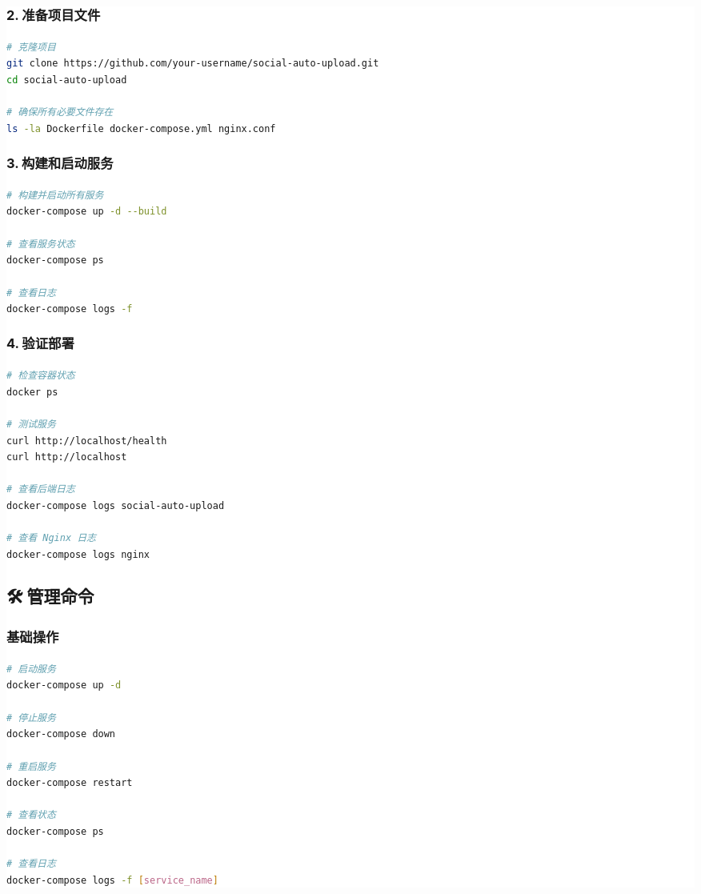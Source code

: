 ### 2. 准备项目文件

```bash
# 克隆项目
git clone https://github.com/your-username/social-auto-upload.git
cd social-auto-upload

# 确保所有必要文件存在
ls -la Dockerfile docker-compose.yml nginx.conf
```

### 3. 构建和启动服务

```bash
# 构建并启动所有服务
docker-compose up -d --build

# 查看服务状态
docker-compose ps

# 查看日志
docker-compose logs -f
```

### 4. 验证部署

```bash
# 检查容器状态
docker ps

# 测试服务
curl http://localhost/health
curl http://localhost

# 查看后端日志
docker-compose logs social-auto-upload

# 查看 Nginx 日志
docker-compose logs nginx
```

## 🛠️ 管理命令

### 基础操作
```bash
# 启动服务
docker-compose up -d

# 停止服务
docker-compose down

# 重启服务
docker-compose restart

# 查看状态
docker-compose ps

# 查看日志
docker-compose logs -f [service_name]
```
